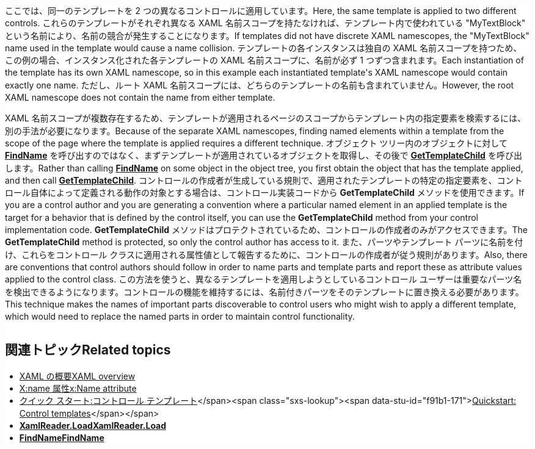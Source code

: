 <span data-ttu-id="f91b1-158">ここでは、同一のテンプレートを 2 つの異なるコントロールに適用しています。</span><span class="sxs-lookup"><span data-stu-id="f91b1-158">Here, the same template is applied to two different controls.</span></span> <span data-ttu-id="f91b1-159">これらのテンプレートがそれぞれ異なる XAML 名前スコープを持たなければ、テンプレート内で使われている "MyTextBlock" という名前により、名前の競合が発生することになります。</span><span class="sxs-lookup"><span data-stu-id="f91b1-159">If templates did not have discrete XAML namescopes, the "MyTextBlock" name used in the template would cause a name collision.</span></span> <span data-ttu-id="f91b1-160">テンプレートの各インスタンスは独自の XAML 名前スコープを持つため、この例の場合、インスタンス化された各テンプレートの XAML 名前スコープに、名前が必ず 1 つずつ含まれます。</span><span class="sxs-lookup"><span data-stu-id="f91b1-160">Each instantiation of the template has its own XAML namescope, so in this example each instantiated template's XAML namescope would contain exactly one name.</span></span> <span data-ttu-id="f91b1-161">ただし、ルート XAML 名前スコープには、どちらのテンプレートの名前も含まれていません。</span><span class="sxs-lookup"><span data-stu-id="f91b1-161">However, the root XAML namescope does not contain the name from either template.</span></span>

<span data-ttu-id="f91b1-162">XAML 名前スコープが複数存在するため、テンプレートが適用されるページのスコープからテンプレート内の指定要素を検索するには、別の手法が必要になります。</span><span class="sxs-lookup"><span data-stu-id="f91b1-162">Because of the separate XAML namescopes, finding named elements within a template from the scope of the page where the template is applied requires a different technique.</span></span> <span data-ttu-id="f91b1-163">オブジェクト ツリー内のオブジェクトに対して [**FindName**](https://docs.microsoft.com/uwp/api/windows.ui.xaml.frameworkelement.findname) を呼び出すのではなく、まずテンプレートが適用されているオブジェクトを取得し、その後で [**GetTemplateChild**](https://docs.microsoft.com/uwp/api/windows.ui.xaml.controls.control.gettemplatechild) を呼び出します。</span><span class="sxs-lookup"><span data-stu-id="f91b1-163">Rather than calling [**FindName**](https://docs.microsoft.com/uwp/api/windows.ui.xaml.frameworkelement.findname) on some object in the object tree, you first obtain the object that has the template applied, and then call [**GetTemplateChild**](https://docs.microsoft.com/uwp/api/windows.ui.xaml.controls.control.gettemplatechild).</span></span> <span data-ttu-id="f91b1-164">コントロールの作成者が生成している規則で、適用されたテンプレートの特定の指定要素を、コントロール自体によって定義される動作の対象とする場合は、コントロール実装コードから **GetTemplateChild** メソッドを使用できます。</span><span class="sxs-lookup"><span data-stu-id="f91b1-164">If you are a control author and you are generating a convention where a particular named element in an applied template is the target for a behavior that is defined by the control itself, you can use the **GetTemplateChild** method from your control implementation code.</span></span> <span data-ttu-id="f91b1-165">**GetTemplateChild** メソッドはプロテクトされているため、コントロールの作成者のみがアクセスできます。</span><span class="sxs-lookup"><span data-stu-id="f91b1-165">The **GetTemplateChild** method is protected, so only the control author has access to it.</span></span> <span data-ttu-id="f91b1-166">また、パーツやテンプレート パーツに名前を付け、これらをコントロール クラスに適用される属性値として報告するために、コントロールの作成者が従う規則があります。</span><span class="sxs-lookup"><span data-stu-id="f91b1-166">Also, there are conventions that control authors should follow in order to name parts and template parts and report these as attribute values applied to the control class.</span></span> <span data-ttu-id="f91b1-167">この方法を使うと、異なるテンプレートを適用しようとしているコントロール ユーザーは重要なパーツ名を検出できるようになります。コントロールの機能を維持するには、名前付きパーツをそのテンプレートに置き換える必要があります。</span><span class="sxs-lookup"><span data-stu-id="f91b1-167">This technique makes the names of important parts discoverable to control users who might wish to apply a different template, which would need to replace the named parts in order to maintain control functionality.</span></span>

## <a name="related-topics"></a><span data-ttu-id="f91b1-168">関連トピック</span><span class="sxs-lookup"><span data-stu-id="f91b1-168">Related topics</span></span>

* [<span data-ttu-id="f91b1-169">XAML の概要</span><span class="sxs-lookup"><span data-stu-id="f91b1-169">XAML overview</span></span>](xaml-overview.md)
* [<span data-ttu-id="f91b1-170">X:name 属性</span><span class="sxs-lookup"><span data-stu-id="f91b1-170">x:Name attribute</span></span>](x-name-attribute.md)
* <span data-ttu-id="f91b1-171">[クイック スタート:コントロール テンプレート](https://docs.microsoft.com/previous-versions/windows/apps/hh465374(v=win.10))</span><span class="sxs-lookup"><span data-stu-id="f91b1-171">[Quickstart: Control templates](https://docs.microsoft.com/previous-versions/windows/apps/hh465374(v=win.10))</span></span>
* [<span data-ttu-id="f91b1-172">**XamlReader.Load**</span><span class="sxs-lookup"><span data-stu-id="f91b1-172">**XamlReader.Load**</span></span>](https://docs.microsoft.com/uwp/api/windows.ui.xaml.markup.xamlreader.load)
* [<span data-ttu-id="f91b1-173">**FindName**</span><span class="sxs-lookup"><span data-stu-id="f91b1-173">**FindName**</span></span>](https://docs.microsoft.com/uwp/api/windows.ui.xaml.frameworkelement.findname)
 

